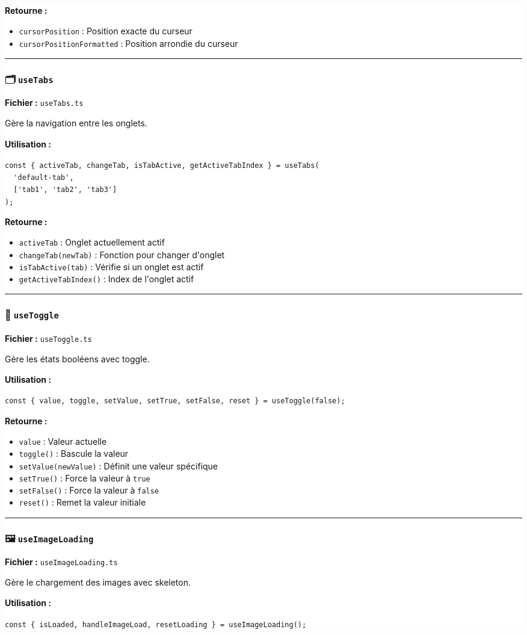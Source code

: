 **Retourne :**
- `cursorPosition` : Position exacte du curseur
- `cursorPositionFormatted` : Position arrondie du curseur

---

### 🗂️ `useTabs`
**Fichier :** `useTabs.ts`

Gère la navigation entre les onglets.

**Utilisation :**
```tsx
const { activeTab, changeTab, isTabActive, getActiveTabIndex } = useTabs(
  'default-tab',
  ['tab1', 'tab2', 'tab3']
);
```

**Retourne :**
- `activeTab` : Onglet actuellement actif
- `changeTab(newTab)` : Fonction pour changer d'onglet
- `isTabActive(tab)` : Vérifie si un onglet est actif
- `getActiveTabIndex()` : Index de l'onglet actif

---

### 🔄 `useToggle`
**Fichier :** `useToggle.ts`

Gère les états booléens avec toggle.

**Utilisation :**
```tsx
const { value, toggle, setValue, setTrue, setFalse, reset } = useToggle(false);
```

**Retourne :**
- `value` : Valeur actuelle
- `toggle()` : Bascule la valeur
- `setValue(newValue)` : Définit une valeur spécifique
- `setTrue()` : Force la valeur à `true`
- `setFalse()` : Force la valeur à `false`
- `reset()` : Remet la valeur initiale

---

### 🖼️ `useImageLoading`
**Fichier :** `useImageLoading.ts`

Gère le chargement des images avec skeleton.

**Utilisation :**
```tsx
const { isLoaded, handleImageLoad, resetLoading } = useImageLoading();
```
